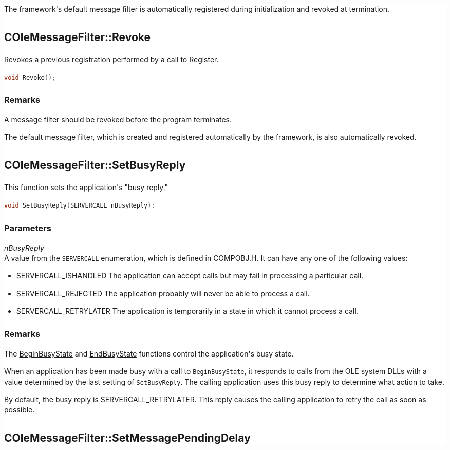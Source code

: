 The framework's default message filter is automatically registered during initialization and revoked at termination.

## <a name="revoke"></a> COleMessageFilter::Revoke

Revokes a previous registration performed by a call to [Register](#register).

```cpp
void Revoke();
```

### Remarks

A message filter should be revoked before the program terminates.

The default message filter, which is created and registered automatically by the framework, is also automatically revoked.

## <a name="setbusyreply"></a> COleMessageFilter::SetBusyReply

This function sets the application's "busy reply."

```cpp
void SetBusyReply(SERVERCALL nBusyReply);
```

### Parameters

*nBusyReply*<br/>
A value from the `SERVERCALL` enumeration, which is defined in COMPOBJ.H. It can have any one of the following values:

- SERVERCALL_ISHANDLED The application can accept calls but may fail in processing a particular call.

- SERVERCALL_REJECTED The application probably will never be able to process a call.

- SERVERCALL_RETRYLATER The application is temporarily in a state in which it cannot process a call.

### Remarks

The [BeginBusyState](#beginbusystate) and [EndBusyState](#endbusystate) functions control the application's busy state.

When an application has been made busy with a call to `BeginBusyState`, it responds to calls from the OLE system DLLs with a value determined by the last setting of `SetBusyReply`. The calling application uses this busy reply to determine what action to take.

By default, the busy reply is SERVERCALL_RETRYLATER. This reply causes the calling application to retry the call as soon as possible.

## <a name="setmessagependingdelay"></a> COleMessageFilter::SetMessagePendingDelay
